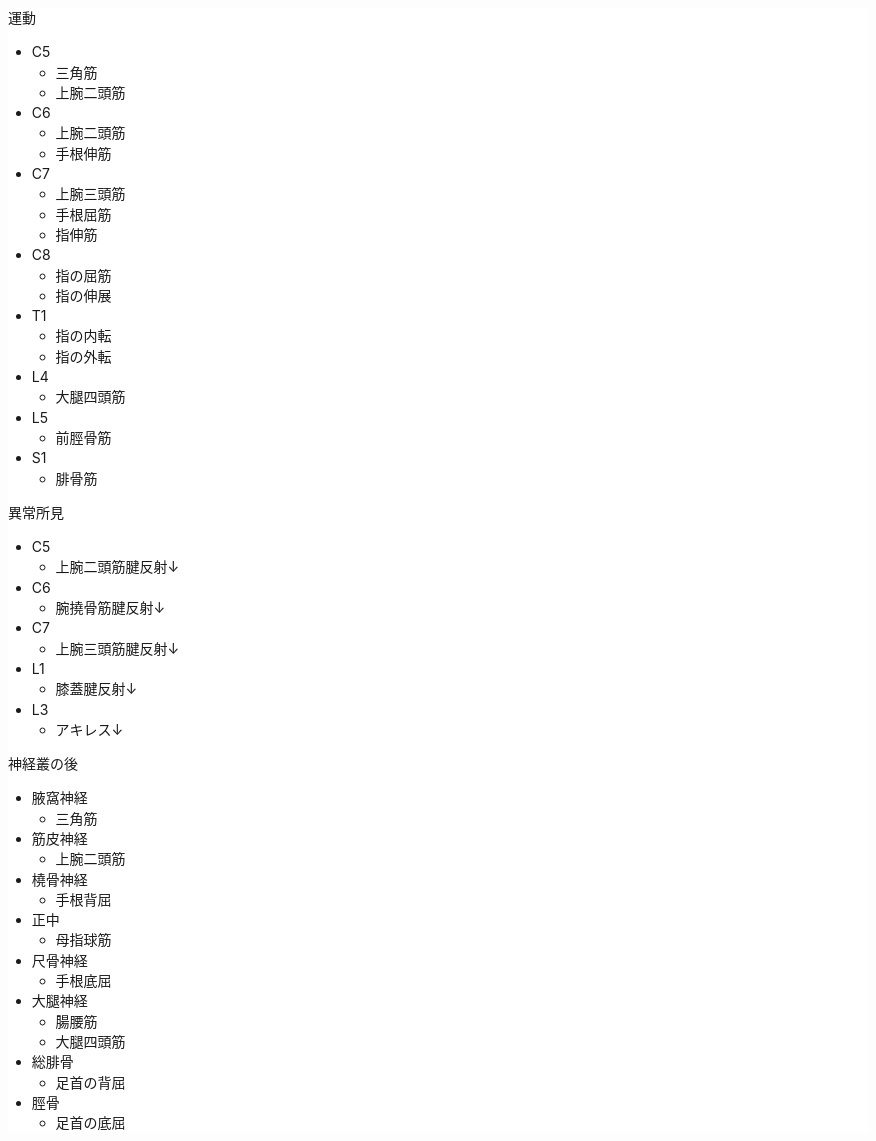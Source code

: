 運動
* C5
    * 三角筋
    * 上腕二頭筋
* C6
    * 上腕二頭筋
    * 手根伸筋
* C7
    * 上腕三頭筋
    * 手根屈筋
    * 指伸筋
* C8
    * 指の屈筋
    * 指の伸展
* T1
    * 指の内転
    * 指の外転
* L4
    * 大腿四頭筋
* L5
    * 前脛骨筋
* S1
    * 腓骨筋

異常所見
* C5
    * 上腕二頭筋腱反射↓
* C6
    * 腕撓骨筋腱反射↓
* C7
    * 上腕三頭筋腱反射↓
* L1
    * 膝蓋腱反射↓
* L3
    * アキレス↓

神経叢の後
* 腋窩神経
    * 三角筋
* 筋皮神経
    * 上腕二頭筋
* 橈骨神経
    * 手根背屈
* 正中
    * 母指球筋
* 尺骨神経
    * 手根底屈
* 大腿神経
    * 腸腰筋
    * 大腿四頭筋
* 総腓骨
    * 足首の背屈
* 脛骨
    * 足首の底屈

